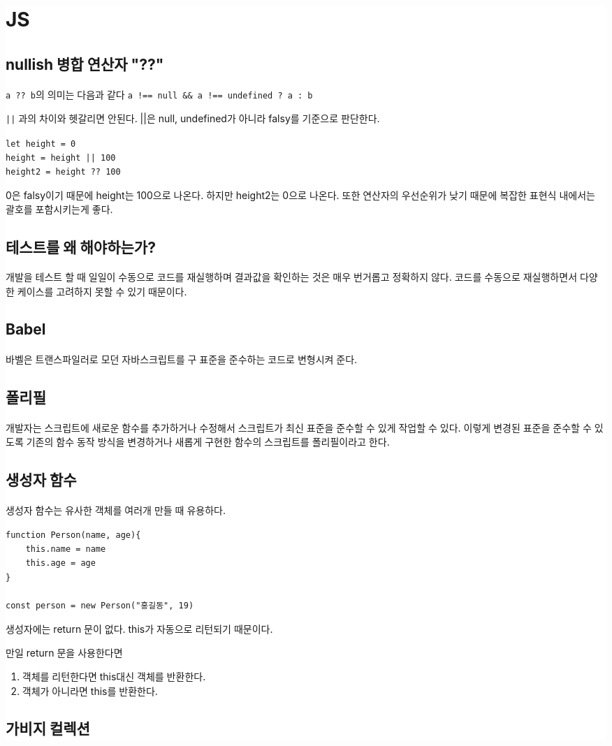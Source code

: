 # JS

## nullish 병합 연산자 "??"

`a ?? b`의 의미는 다음과 같다 `a !== null && a !== undefined ? a : b`

`||` 과의 차이와 헷갈리면 안된다. ||은 null, undefined가 아니라 falsy를 기준으로 판단한다.

```
let height = 0
height = height || 100
height2 = height ?? 100
```

0은 falsy이기 때문에 height는 100으로 나온다. 하지만 height2는 0으로 나온다.
또한 연산자의 우선순위가 낮기 때문에 복잡한 표현식 내에서는 괄호를 포함시키는게 좋다.

## 테스트를 왜 해야하는가?

개발을 테스트 할 때 일일이 수동으로 코드를 재실행하며 결과값을 확인하는 것은 매우 번거롭고 정확하지 않다. 코드를 수동으로 재실행하면서 다양한 케이스를 고려하지 못할 수 있기 때문이다.

## Babel

바벨은 트랜스파일러로 모던 자바스크립트를 구 표준을 준수하는 코드로 변형시켜 준다.

## 폴리필

개발자는 스크립트에 새로운 함수를 추가하거나 수정해서 스크립트가 최신 표준을 준수할 수 있게 작업할 수 있다. 이렇게 변경된 표준을 준수할 수 있도록 기존의 함수 동작 방식을 변경하거나 새롭게 구현한 함수의 스크립트를 폴리필이라고 한다.

## 생성자 함수

생성자 함수는 유사한 객체를 여러개 만들 때 유용하다.

```
function Person(name, age){
    this.name = name
    this.age = age
}

const person = new Person("홍길동", 19)
```

생성자에는 return 문이 없다. this가 자동으로 리턴되기 때문이다.

만일 return 문을 사용한다면

1. 객체를 리턴한다면 this대신 객체를 반환한다.
2. 객체가 아니라면 this를 반환한다.

## 가비지 컬렉션
